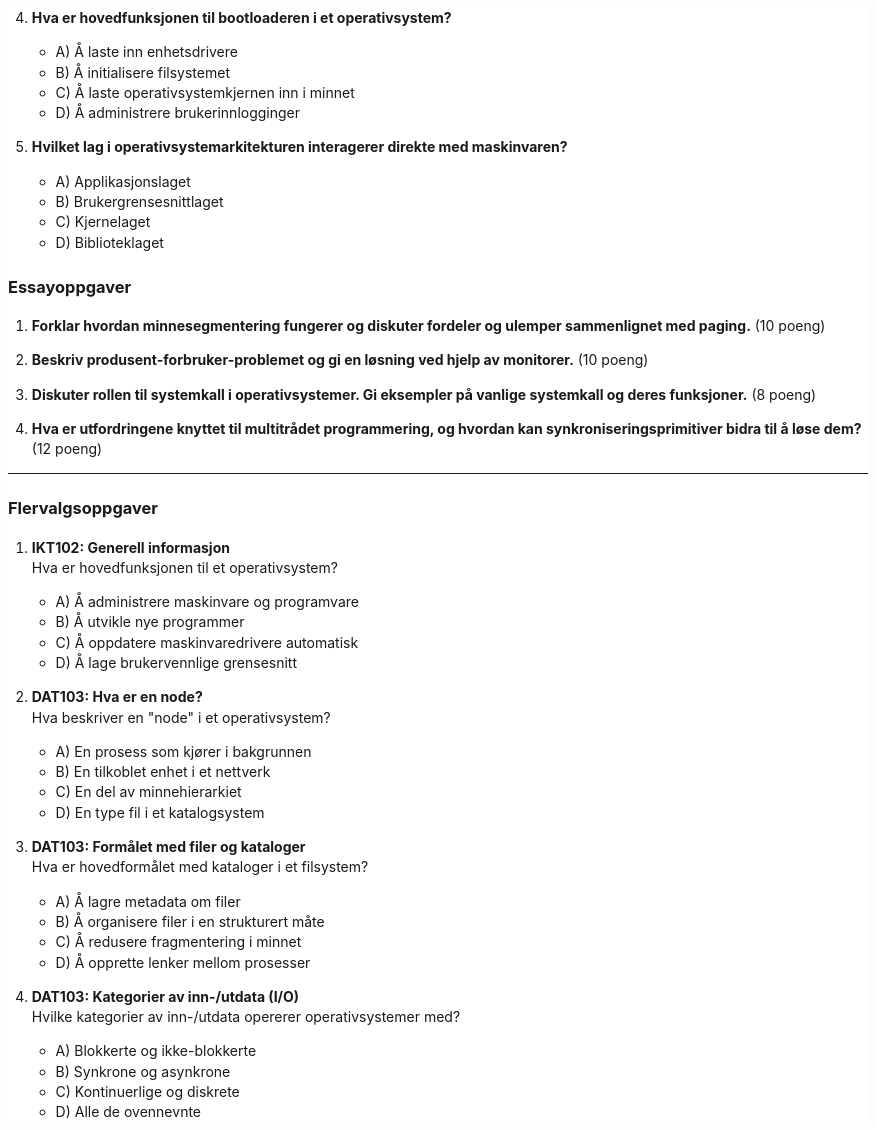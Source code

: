4. **Hva er hovedfunksjonen til bootloaderen i et operativsystem?**
   - A) Å laste inn enhetsdrivere
   - B) Å initialisere filsystemet
   - C) Å laste operativsystemkjernen inn i minnet
   - D) Å administrere brukerinnlogginger

5. **Hvilket lag i operativsystemarkitekturen interagerer direkte med maskinvaren?**
   - A) Applikasjonslaget
   - B) Brukergrensesnittlaget
   - C) Kjernelaget
   - D) Biblioteklaget

### **Essayoppgaver**

1. **Forklar hvordan minnesegmentering fungerer og diskuter fordeler og ulemper sammenlignet med paging.** (10 poeng)

2. **Beskriv produsent-forbruker-problemet og gi en løsning ved hjelp av monitorer.** (10 poeng)

3. **Diskuter rollen til systemkall i operativsystemer. Gi eksempler på vanlige systemkall og deres funksjoner.** (8 poeng)

4. **Hva er utfordringene knyttet til multitrådet programmering, og hvordan kan synkroniseringsprimitiver bidra til å løse dem?** (12 poeng)

---

### **Flervalgsoppgaver**

1. **IKT102: Generell informasjon**  
   Hva er hovedfunksjonen til et operativsystem?  
   - A) Å administrere maskinvare og programvare  
   - B) Å utvikle nye programmer  
   - C) Å oppdatere maskinvaredrivere automatisk  
   - D) Å lage brukervennlige grensesnitt  

2. **DAT103: Hva er en node?**  
   Hva beskriver en "node" i et operativsystem?  
   - A) En prosess som kjører i bakgrunnen  
   - B) En tilkoblet enhet i et nettverk  
   - C) En del av minnehierarkiet  
   - D) En type fil i et katalogsystem  

3. **DAT103: Formålet med filer og kataloger**  
   Hva er hovedformålet med kataloger i et filsystem?  
   - A) Å lagre metadata om filer  
   - B) Å organisere filer i en strukturert måte  
   - C) Å redusere fragmentering i minnet  
   - D) Å opprette lenker mellom prosesser  

4. **DAT103: Kategorier av inn-/utdata (I/O)**  
   Hvilke kategorier av inn-/utdata opererer operativsystemer med?  
   - A) Blokkerte og ikke-blokkerte  
   - B) Synkrone og asynkrone  
   - C) Kontinuerlige og diskrete  
   - D) Alle de ovennevnte  

